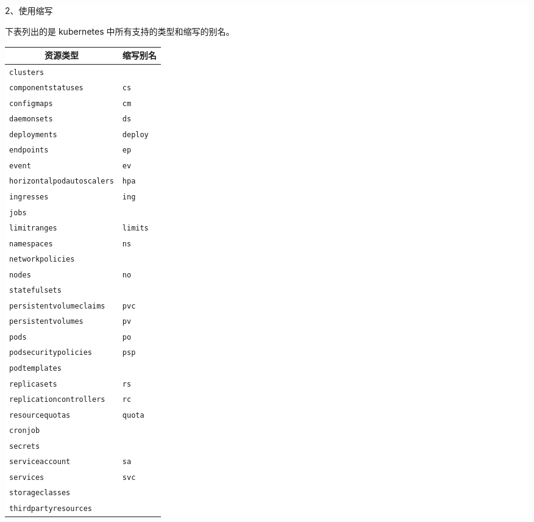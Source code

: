 2、使用缩写

下表列出的是 kubernetes 中所有支持的类型和缩写的别名。

| 资源类型                       | 缩写别名     |
| -------------------------- | -------- |
| `clusters` |          |
| `componentstatuses` | `cs` |
| `configmaps` | `cm` |
| `daemonsets` | `ds` |
| `deployments` | `deploy` |
| `endpoints` | `ep` |
| `event` | `ev` |
| `horizontalpodautoscalers` | `hpa` |
| `ingresses` | `ing` |
| `jobs` |          |
| `limitranges` | `limits` |
| `namespaces` | `ns` |
| `networkpolicies` |          |
| `nodes` | `no` |
| `statefulsets` |          |
| `persistentvolumeclaims` | `pvc` |
| `persistentvolumes` | `pv` |
| `pods` | `po` |
| `podsecuritypolicies` | `psp` |
| `podtemplates` |          |
| `replicasets` | `rs` |
| `replicationcontrollers` | `rc` |
| `resourcequotas` | `quota` |
| `cronjob` |          |
| `secrets` |          |
| `serviceaccount` | `sa` |
| `services` | `svc` |
| `storageclasses` |          |
| `thirdpartyresources` |          |
